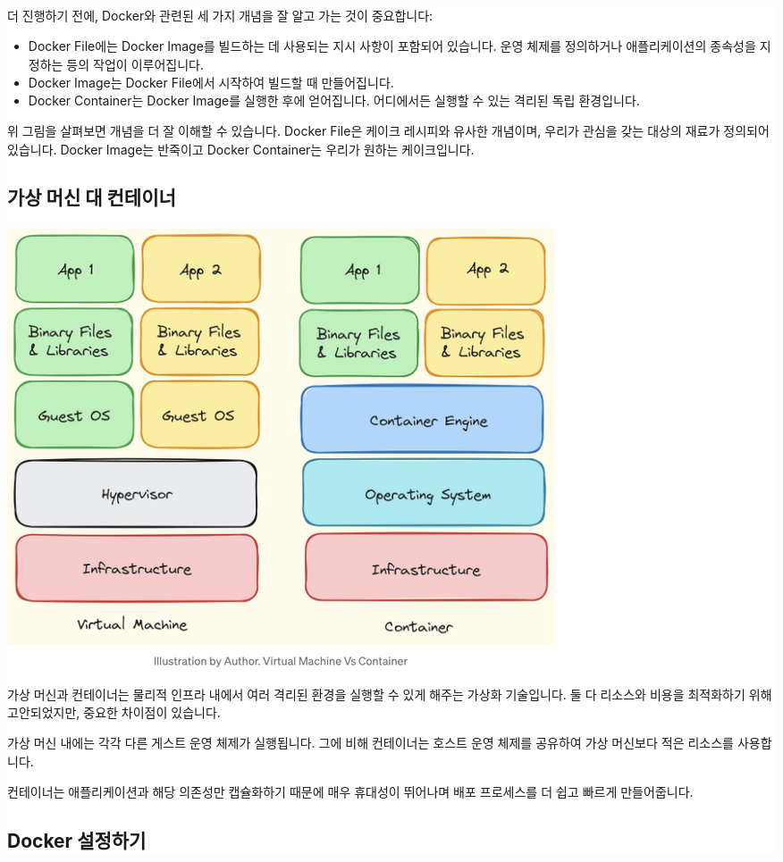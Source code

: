 


더 진행하기 전에, Docker와 관련된 세 가지 개념을 잘 알고 가는 것이 중요합니다:

- Docker File에는 Docker Image를 빌드하는 데 사용되는 지시 사항이 포함되어 있습니다. 운영 체제를 정의하거나 애플리케이션의 종속성을 지정하는 등의 작업이 이루어집니다.
- Docker Image는 Docker File에서 시작하여 빌드할 때 만들어집니다.
- Docker Container는 Docker Image를 실행한 후에 얻어집니다. 어디에서든 실행할 수 있는 격리된 독립 환경입니다.

위 그림을 살펴보면 개념을 더 잘 이해할 수 있습니다. Docker File은 케이크 레시피와 유사한 개념이며, 우리가 관심을 갖는 대상의 재료가 정의되어 있습니다. Docker Image는 반죽이고 Docker Container는 우리가 원하는 케이크입니다.

## 가상 머신 대 컨테이너




![Docker Image](/assets/img/2024-05-15-AnIntuitiveGuidetoDockerforDataScience_2.png)

가상 머신과 컨테이너는 물리적 인프라 내에서 여러 격리된 환경을 실행할 수 있게 해주는 가상화 기술입니다. 둘 다 리소스와 비용을 최적화하기 위해 고안되었지만, 중요한 차이점이 있습니다.

가상 머신 내에는 각각 다른 게스트 운영 체제가 실행됩니다. 그에 비해 컨테이너는 호스트 운영 체제를 공유하여 가상 머신보다 적은 리소스를 사용합니다.

컨테이너는 애플리케이션과 해당 의존성만 캡슐화하기 때문에 매우 휴대성이 뛰어나며 배포 프로세스를 더 쉽고 빠르게 만들어줍니다.




## Docker 설정하기
